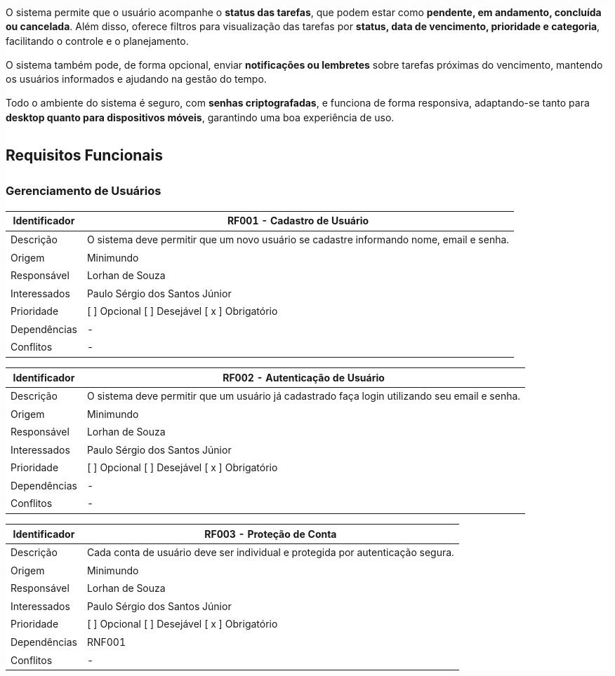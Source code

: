 O sistema permite que o usuário acompanhe o **status das tarefas**, que podem estar como **pendente, em andamento, concluída ou cancelada**. Além disso, oferece filtros para visualização das tarefas por **status, data de vencimento, prioridade e categoria**, facilitando o controle e o planejamento.

O sistema também pode, de forma opcional, enviar **notificações ou lembretes** sobre tarefas próximas do vencimento, mantendo os usuários informados e ajudando na gestão do tempo.

Todo o ambiente do sistema é seguro, com **senhas criptografadas**, e funciona de forma responsiva, adaptando-se tanto para **desktop quanto para dispositivos móveis**, garantindo uma boa experiência de uso.

## Requisitos Funcionais

### Gerenciamento de Usuários

| Identificador           | RF001 - Cadastro de Usuário |
|----------------|--------------|
| Descrição       | O sistema deve permitir que um novo usuário se cadastre informando nome, email e senha. | 
| Origem           | Minimundo          |
| Responsável | Lorhan de Souza   |
| Interessados            | Paulo Sérgio dos Santos Júnior                 |
| Prioridade           | [ ] Opcional [ ] Desejável [ x ] Obrigatório         |
| Dependências           |   -        |
| Conflitos           | -          |


| Identificador           | RF002 - Autenticação de Usuário |
|----------------|--------------|
| Descrição       | O sistema deve permitir que um usuário já cadastrado faça login utilizando seu email e senha. | 
| Origem           | Minimundo          |
| Responsável | Lorhan de Souza   |
| Interessados            | Paulo Sérgio dos Santos Júnior                 |
| Prioridade           | [ ] Opcional [ ] Desejável [ x ] Obrigatório         |
| Dependências           |   -        |
| Conflitos           | -          |


| Identificador           | RF003 - Proteção de Conta |
|----------------|--------------|
| Descrição       | Cada conta de usuário deve ser individual e protegida por autenticação segura. | 
| Origem           | Minimundo          |
| Responsável | Lorhan de Souza   |
| Interessados            | Paulo Sérgio dos Santos Júnior                 |
| Prioridade           | [ ] Opcional [ ] Desejável [ x ] Obrigatório         |
| Dependências           | RNF001        |
| Conflitos           | -          |
